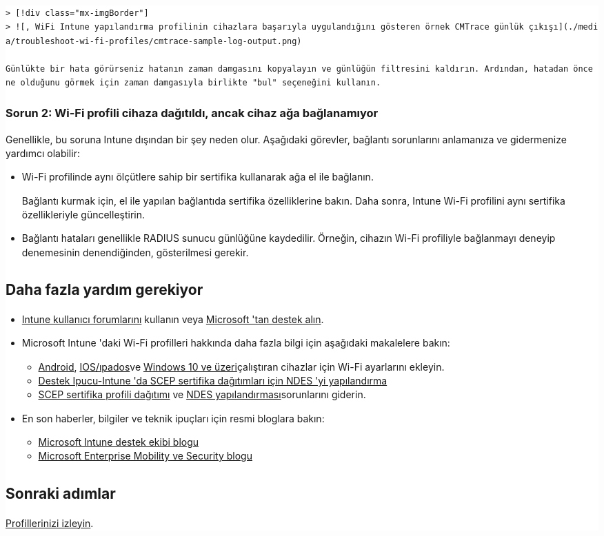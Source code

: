     > [!div class="mx-imgBorder"]
    > ![, WiFi Intune yapılandırma profilinin cihazlara başarıyla uygulandığını gösteren örnek CMTrace günlük çıkışı](./media/troubleshoot-wi-fi-profiles/cmtrace-sample-log-output.png)

    Günlükte bir hata görürseniz hatanın zaman damgasını kopyalayın ve günlüğün filtresini kaldırın. Ardından, hatadan önce ne olduğunu görmek için zaman damgasıyla birlikte "bul" seçeneğini kullanın.

### <a name="issue-2-the-wi-fi-profile-is-deployed-to-the-device-but-the-device-cant-connect-to-the-network"></a>Sorun 2: Wi-Fi profili cihaza dağıtıldı, ancak cihaz ağa bağlanamıyor

Genellikle, bu soruna Intune dışından bir şey neden olur. Aşağıdaki görevler, bağlantı sorunlarını anlamanıza ve gidermenize yardımcı olabilir:

- Wi-Fi profilinde aynı ölçütlere sahip bir sertifika kullanarak ağa el ile bağlanın.

  Bağlantı kurmak için, el ile yapılan bağlantıda sertifika özelliklerine bakın. Daha sonra, Intune Wi-Fi profilini aynı sertifika özellikleriyle güncelleştirin.
- Bağlantı hataları genellikle RADIUS sunucu günlüğüne kaydedilir. Örneğin, cihazın Wi-Fi profiliyle bağlanmayı deneyip denemesinin denendiğinden, gösterilmesi gerekir.

## <a name="need-more-help"></a>Daha fazla yardım gerekiyor

- [Intune kullanıcı forumlarını](https://social.technet.microsoft.com/Forums/en-US/home?category=microsoftintune&filter=alltypes&sort=lastpostdesc) kullanın veya [Microsoft 'tan destek alın](../fundamentals/get-support.md).

- Microsoft Intune 'daki Wi-Fi profilleri hakkında daha fazla bilgi için aşağıdaki makalelere bakın:

  - [Android](wi-fi-settings-android.md), [IOS/ıpados](wi-fi-settings-ios.md)ve [Windows 10 ve üzeri](wi-fi-settings-windows.md)çalıştıran cihazlar için Wi-Fi ayarlarını ekleyin.
  - [Destek Ipucu-Intune 'da SCEP sertifika dağıtımları için NDES 'yi yapılandırma](https://techcommunity.microsoft.com/t5/Intune-Customer-Success/Support-Tip-How-to-configure-NDES-for-SCEP-certificate/ba-p/455125)
  - [SCEP sertifika profili dağıtımı](https://support.microsoft.com/help/4526725/troubleshooting-scep-profile-deployment-to-android-devices-in-intune) ve [NDES yapılandırması](https://support.microsoft.com/help/4459540/troubleshoot-ndes-configuration-for-use-with-intune)sorunlarını giderin.

- En son haberler, bilgiler ve teknik ipuçları için resmi bloglara bakın:
  - [Microsoft Intune destek ekibi blogu](https://techcommunity.microsoft.com/t5/Intune-Customer-Success/bg-p/IntuneCustomerSuccess)
  - [Microsoft Enterprise Mobility ve Security blogu](https://techcommunity.microsoft.com/t5/Enterprise-Mobility-Security/bg-p/enterprisemobilityandsecurity)

## <a name="next-steps"></a>Sonraki adımlar

[Profillerinizi izleyin](device-profile-monitor.md).
